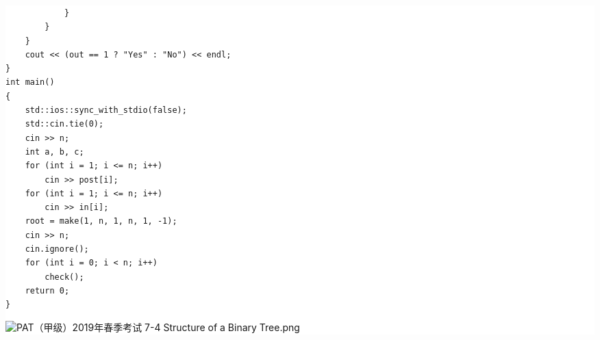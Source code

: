 ```
            }
        }
    }
    cout << (out == 1 ? "Yes" : "No") << endl;
}
int main()
{
    std::ios::sync_with_stdio(false);
    std::cin.tie(0);
    cin >> n;
    int a, b, c;
    for (int i = 1; i <= n; i++)
        cin >> post[i];
    for (int i = 1; i <= n; i++)
        cin >> in[i];
    root = make(1, n, 1, n, 1, -1);
    cin >> n;
    cin.ignore();
    for (int i = 0; i < n; i++)
        check();
    return 0;
}
```

![PAT（甲级）2019年春季考试 7-4 Structure of a Binary Tree.png][4]


[4]: http://alomerry.com/usr/uploads/2020/01/2625459359.png


[3]: http://alomerry.com/usr/uploads/2020/01/1934945324.png
[1]: http://alomerry.com/usr/uploads/2020/01/3467655601.png
[3]: http://alomerry.com/usr/uploads/2020/01/1770240891.png